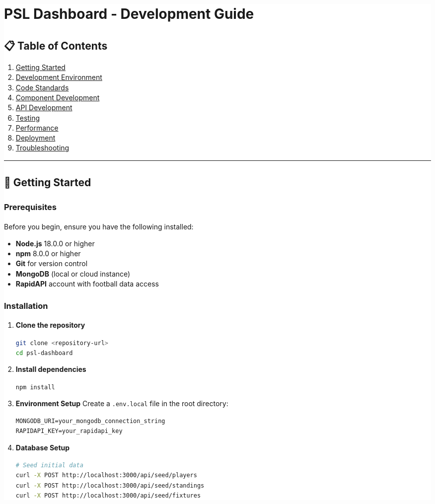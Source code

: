 # PSL Dashboard - Development Guide

## 📋 **Table of Contents**

1. [Getting Started](#getting-started)
2. [Development Environment](#development-environment)
3. [Code Standards](#code-standards)
4. [Component Development](#component-development)
5. [API Development](#api-development)
6. [Testing](#testing)
7. [Performance](#performance)
8. [Deployment](#deployment)
9. [Troubleshooting](#troubleshooting)

---

## 🚀 **Getting Started**

### **Prerequisites**

Before you begin, ensure you have the following installed:

- **Node.js** 18.0.0 or higher
- **npm** 8.0.0 or higher
- **Git** for version control
- **MongoDB** (local or cloud instance)
- **RapidAPI** account with football data access

### **Installation**

1. **Clone the repository**

   ```bash
   git clone <repository-url>
   cd psl-dashboard
   ```

2. **Install dependencies**

   ```bash
   npm install
   ```

3. **Environment Setup**
   Create a `.env.local` file in the root directory:

   ```env
   MONGODB_URI=your_mongodb_connection_string
   RAPIDAPI_KEY=your_rapidapi_key
   ```

4. **Database Setup**

   ```bash
   # Seed initial data
   curl -X POST http://localhost:3000/api/seed/players
   curl -X POST http://localhost:3000/api/seed/standings
   curl -X POST http://localhost:3000/api/seed/fixtures
   ```
